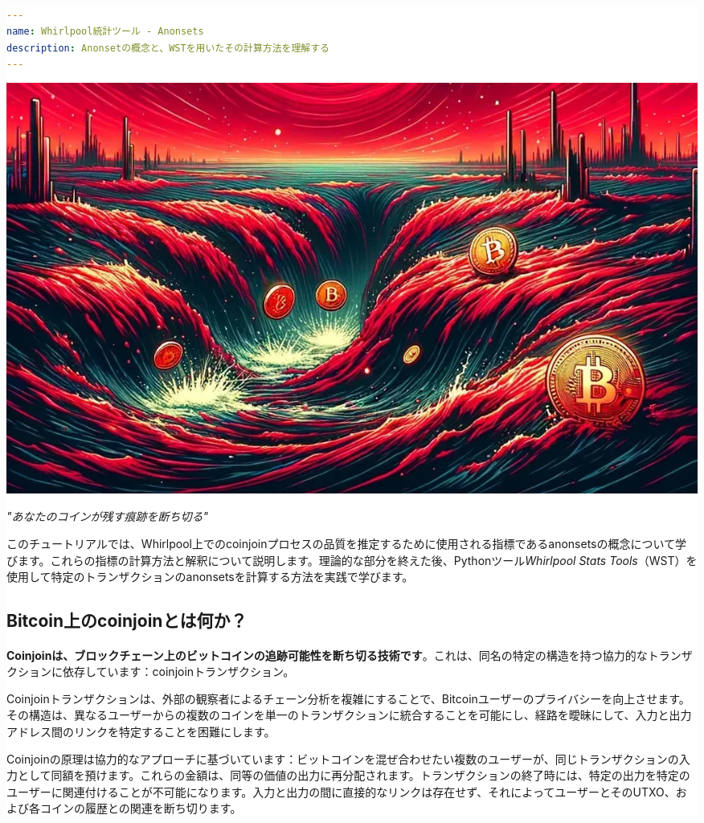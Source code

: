 ```yaml
---
name: Whirlpool統計ツール - Anonsets
description: Anonsetの概念と、WSTを用いたその計算方法を理解する
---
```

![cover](assets/cover.webp)

*"あなたのコインが残す痕跡を断ち切る"*

このチュートリアルでは、Whirlpool上でのcoinjoinプロセスの品質を推定するために使用される指標であるanonsetsの概念について学びます。これらの指標の計算方法と解釈について説明します。理論的な部分を終えた後、Pythonツール*Whirlpool Stats Tools*（WST）を使用して特定のトランザクションのanonsetsを計算する方法を実践で学びます。

## Bitcoin上のcoinjoinとは何か？
**Coinjoinは、ブロックチェーン上のビットコインの追跡可能性を断ち切る技術です**。これは、同名の特定の構造を持つ協力的なトランザクションに依存しています：coinjoinトランザクション。

Coinjoinトランザクションは、外部の観察者によるチェーン分析を複雑にすることで、Bitcoinユーザーのプライバシーを向上させます。その構造は、異なるユーザーからの複数のコインを単一のトランザクションに統合することを可能にし、経路を曖昧にして、入力と出力アドレス間のリンクを特定することを困難にします。

Coinjoinの原理は協力的なアプローチに基づいています：ビットコインを混ぜ合わせたい複数のユーザーが、同じトランザクションの入力として同額を預けます。これらの金額は、同等の価値の出力に再分配されます。トランザクションの終了時には、特定の出力を特定のユーザーに関連付けることが不可能になります。入力と出力の間に直接的なリンクは存在せず、それによってユーザーとそのUTXO、および各コインの履歴との関連を断ち切ります。